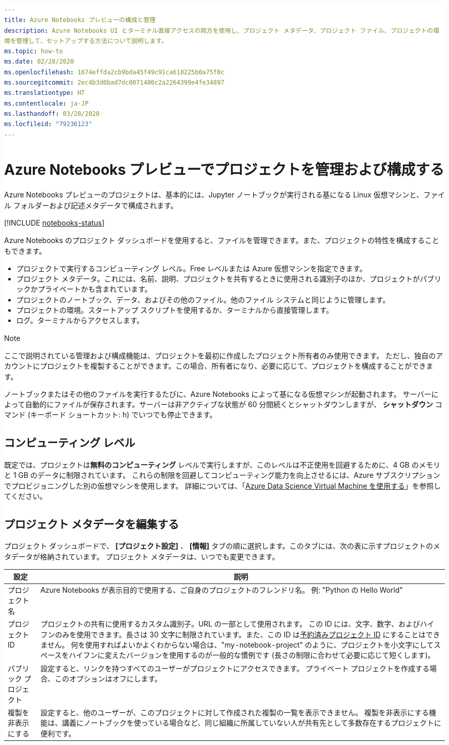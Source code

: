 ```yaml
---
title: Azure Notebooks プレビューの構成と管理
description: Azure Notebooks UI とターミナル直接アクセスの両方を使用し、プロジェクト メタデータ、プロジェクト ファイル、プロジェクトの環境を管理して、セットアップする方法について説明します。
ms.topic: how-to
ms.date: 02/28/2020
ms.openlocfilehash: 1674effda2cb9bda45f49c91ca618225b0a75f0c
ms.sourcegitcommit: 2ec4b3d0bad7dc0071400c2a2264399e4fe34897
ms.translationtype: HT
ms.contentlocale: ja-JP
ms.lasthandoff: 03/28/2020
ms.locfileid: "79236123"
---
```

# <a name="manage-and-configure-projects-in-azure-notebooks-preview"></a><a id="manage-and-configure-projects" /> Azure Notebooks プレビューでプロジェクトを管理および構成する

Azure Notebooks プレビューのプロジェクトは、基本的には、Jupyter ノートブックが実行される基になる Linux 仮想マシンと、ファイル フォルダーおよび記述メタデータで構成されます。 

[!INCLUDE [notebooks-status](../../includes/notebooks-status.md)]

Azure Notebooks のプロジェクト ダッシュボードを使用すると、ファイルを管理できます。また、プロジェクトの特性を構成することもできます。

- プロジェクトで実行するコンピューティング レベル。Free レベルまたは Azure 仮想マシンを指定できます。
- プロジェクト メタデータ。これには、名前、説明、プロジェクトを共有するときに使用される識別子のほか、プロジェクトがパブリックかプライベートかも含まれています。
- プロジェクトのノートブック、データ、およびその他のファイル。他のファイル システムと同じように管理します。
- プロジェクトの環境。スタートアップ スクリプトを使用するか、ターミナルから直接管理します。
- ログ。ターミナルからアクセスします。

> [!Note]
> ここで説明されている管理および構成機能は、プロジェクトを最初に作成したプロジェクト所有者のみ使用できます。 ただし、独自のアカウントにプロジェクトを複製することができます。この場合、所有者になり、必要に応じて、プロジェクトを構成することができます。

ノートブックまたはその他のファイルを実行するたびに、Azure Notebooks によって基になる仮想マシンが起動されます。 サーバーによって自動的にファイルが保存されます。サーバーは非アクティブな状態が 60 分間続くとシャットダウンしますが、 **シャットダウン** コマンド (キーボード ショートカット: h) でいつでも停止できます。

## <a name="compute-tier"></a>コンピューティング レベル

既定では、プロジェクトは**無料のコンピューティング** レベルで実行しますが、このレベルは不正使用を回避するために、4 GB のメモリと 1 GB のデータに制限されています。 これらの制限を回避してコンピューティング能力を向上させるには、Azure サブスクリプションでプロビジョニングした別の仮想マシンを使用します。 詳細については、「[Azure Data Science Virtual Machine を使用する](use-data-science-virtual-machine.md)」を参照してください。

## <a name="edit-project-metadata"></a>プロジェクト メタデータを編集する

プロジェクト ダッシュボードで、 **[プロジェクト設定]** 、 **[情報]** タブの順に選択します。このタブには、次の表に示すプロジェクトのメタデータが格納されています。 プロジェクト メタデータは、いつでも変更できます。

| 設定 | 説明 |
| --- | --- |
| プロジェクト名 | Azure Notebooks が表示目的で使用する、ご自身のプロジェクトのフレンドリ名。 例: "Python の Hello World" |
| プロジェクト ID | プロジェクトの共有に使用するカスタム識別子。URL の一部として使用されます。 この ID には、文字、数字、およびハイフンのみを使用できます。長さは 30 文字に制限されています。また、この ID は[予約済みプロジェクト ID](create-clone-jupyter-notebooks.md#reserved-project-ids) にすることはできません。 何を使用すればよいかよくわからない場合は、"my-notebook-project" のように、プロジェクトを小文字にしてスペースをハイフンに変えたバージョンを使用するのが一般的な慣例です (長さの制限に合わせて必要に応じて短くします)。 |
| パブリック プロジェクト | 設定すると、リンクを持つすべてのユーザーがプロジェクトにアクセスできます。 プライベート プロジェクトを作成する場合、このオプションはオフにします。 |
| 複製を非表示にする | 設定すると、他のユーザーが、このプロジェクトに対して作成された複製の一覧を表示できません。 複製を非表示にする機能は、講義にノートブックを使っている場合など、同じ組織に所属していない人が共有先として多数存在するプロジェクトに便利です。 |
